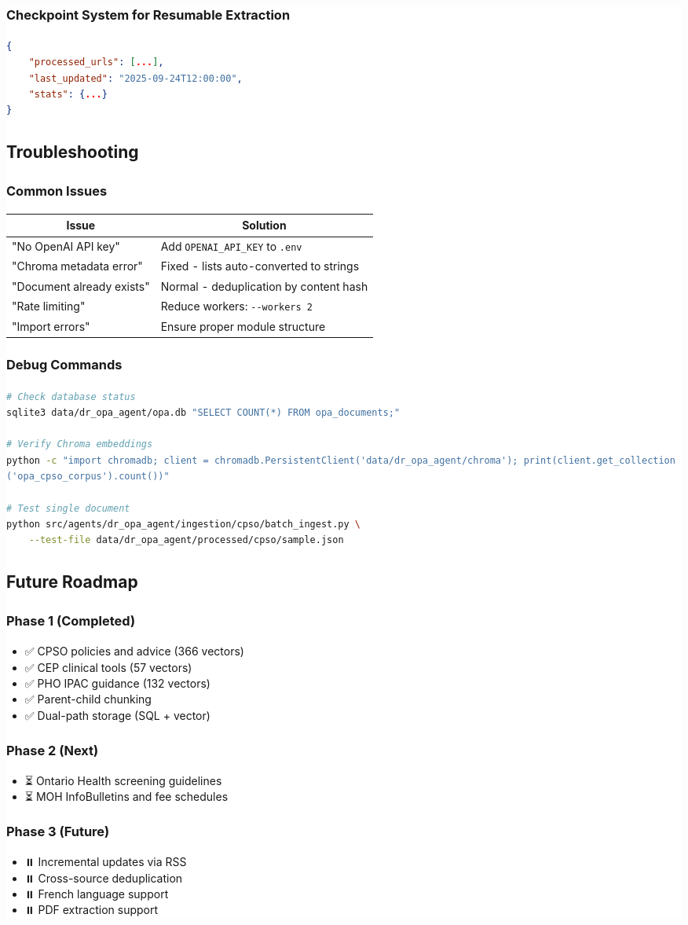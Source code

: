 ### Checkpoint System for Resumable Extraction
```json
{
    "processed_urls": [...],
    "last_updated": "2025-09-24T12:00:00",
    "stats": {...}
}
```

## Troubleshooting

### Common Issues

| Issue | Solution |
|-------|----------|
| "No OpenAI API key" | Add `OPENAI_API_KEY` to `.env` |
| "Chroma metadata error" | Fixed - lists auto-converted to strings |
| "Document already exists" | Normal - deduplication by content hash |
| "Rate limiting" | Reduce workers: `--workers 2` |
| "Import errors" | Ensure proper module structure |

### Debug Commands
```bash
# Check database status
sqlite3 data/dr_opa_agent/opa.db "SELECT COUNT(*) FROM opa_documents;"

# Verify Chroma embeddings
python -c "import chromadb; client = chromadb.PersistentClient('data/dr_opa_agent/chroma'); print(client.get_collection('opa_cpso_corpus').count())"

# Test single document
python src/agents/dr_opa_agent/ingestion/cpso/batch_ingest.py \
    --test-file data/dr_opa_agent/processed/cpso/sample.json
```

## Future Roadmap

### Phase 1 (Completed)
- ✅ CPSO policies and advice (366 vectors)
- ✅ CEP clinical tools (57 vectors) 
- ✅ PHO IPAC guidance (132 vectors)
- ✅ Parent-child chunking
- ✅ Dual-path storage (SQL + vector)

### Phase 2 (Next)
- ⏳ Ontario Health screening guidelines
- ⏳ MOH InfoBulletins and fee schedules

### Phase 3 (Future)
- ⏸️ Incremental updates via RSS
- ⏸️ Cross-source deduplication
- ⏸️ French language support
- ⏸️ PDF extraction support